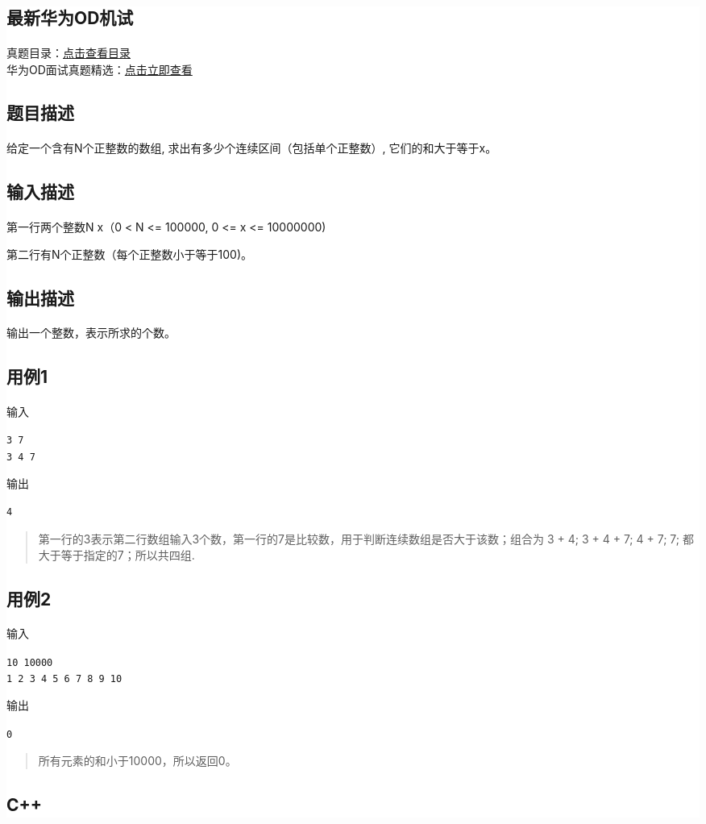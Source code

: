 ## 最新华为OD机试

真题目录：[点击查看目录](https://blog.csdn.net/banxia_frontend/article/details/129640773)  
华为OD面试真题精选：[点击立即查看](https://blog.csdn.net/banxia_frontend/category_12436481.html)

## 题目描述

给定一个含有N个正整数的数组, 求出有多少个连续区间（包括单个正整数）, 它们的和大于等于x。

## 输入描述

第一行两个整数N x（0 < N <= 100000, 0 <= x <= 10000000)

第二行有N个正整数（每个正整数小于等于100)。

## 输出描述

输出一个整数，表示所求的个数。

## 用例1

输入

    
    
    3 7
    3 4 7
    

输出

    
    
    4
    

> 第一行的3表示第二行数组输入3个数，第一行的7是比较数，用于判断连续数组是否大于该数；组合为 3 + 4; 3 + 4 + 7; 4 + 7; 7;
> 都大于等于指定的7；所以共四组.

## 用例2

输入

    
    
    10 10000
    1 2 3 4 5 6 7 8 9 10
    

输出

    
    
    0
    

> 所有元素的和小于10000，所以返回0。

## C++
